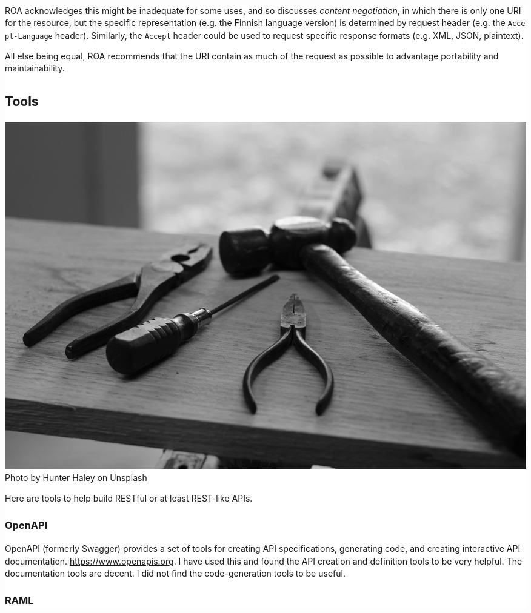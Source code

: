 ROA acknowledges this might be inadequate for some uses, and so discusses _content negotiation_, in which there is only one URI for the resource, but the specific representation (e.g. the Finnish language version) is determined by request header (e.g. the `Accept-Language` header). Similarly, the `Accept` header could be used to request specific response formats (e.g. XML, JSON, plaintext).

All else being equal, ROA recommends that the URI contain as much of the request as possible to advantage portability and maintainability.

## Tools

![A workbench on which sits a set of carpenter's tools](/images/hunter-haley-s8OO2-t-HmQ-unsplash.jpg) [Photo by Hunter Haley on Unsplash](https://unsplash.com/@hnhmarketing?utm_source=unsplash&utm_medium=referral&utm_content=creditCopyText)

Here are tools to help build RESTful or at least REST-like APIs.

### OpenAPI

OpenAPI (formerly Swagger) provides a set of tools for creating API specifications, generating code, and creating interactive API documentation. <https://www.openapis.org>. I have used this and found the API creation and definition tools to be very helpful. The documentation tools are decent. I did not find the code-generation tools to be useful.

### RAML
